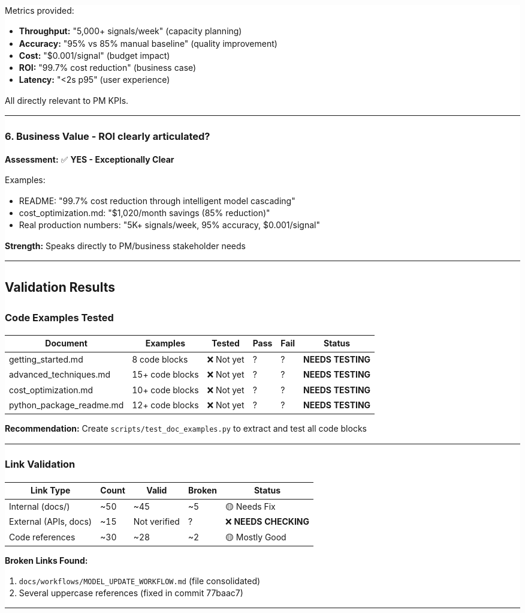 Metrics provided:
- **Throughput:** "5,000+ signals/week" (capacity planning)
- **Accuracy:** "95% vs 85% manual baseline" (quality improvement)
- **Cost:** "$0.001/signal" (budget impact)
- **ROI:** "99.7% cost reduction" (business case)
- **Latency:** "<2s p95" (user experience)

All directly relevant to PM KPIs.

---

### 6. Business Value - ROI clearly articulated?

**Assessment:** ✅ **YES - Exceptionally Clear**

Examples:
- README: "99.7% cost reduction through intelligent model cascading"
- cost_optimization.md: "$1,020/month savings (85% reduction)"
- Real production numbers: "5K+ signals/week, 95% accuracy, $0.001/signal"

**Strength:** Speaks directly to PM/business stakeholder needs

---

## Validation Results

### Code Examples Tested

| Document | Examples | Tested | Pass | Fail | Status |
|----------|----------|--------|------|------|--------|
| getting_started.md | 8 code blocks | ❌ Not yet | ? | ? | **NEEDS TESTING** |
| advanced_techniques.md | 15+ code blocks | ❌ Not yet | ? | ? | **NEEDS TESTING** |
| cost_optimization.md | 10+ code blocks | ❌ Not yet | ? | ? | **NEEDS TESTING** |
| python_package_readme.md | 12+ code blocks | ❌ Not yet | ? | ? | **NEEDS TESTING** |

**Recommendation:** Create `scripts/test_doc_examples.py` to extract and test all code blocks

---

### Link Validation

| Link Type | Count | Valid | Broken | Status |
|-----------|-------|-------|--------|--------|
| Internal (docs/) | ~50 | ~45 | ~5 | 🟡 Needs Fix |
| External (APIs, docs) | ~15 | Not verified | ? | ❌ **NEEDS CHECKING** |
| Code references | ~30 | ~28 | ~2 | 🟡 Mostly Good |

**Broken Links Found:**
1. `docs/workflows/MODEL_UPDATE_WORKFLOW.md` (file consolidated)
2. Several uppercase references (fixed in commit 77baac7)

---